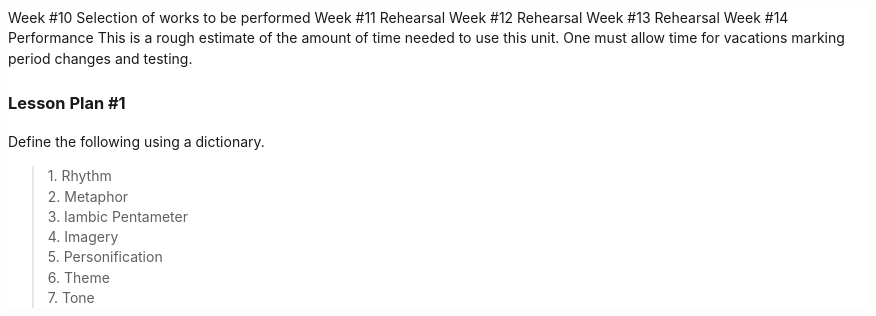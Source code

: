   <tr>
   <td>
    Week #10
   </td>
   <td>
    Selection of works to be performed
   </td>
  </tr>
  <tr>
   <td>
    Week #11
   </td>
   <td>
    Rehearsal
   </td>
  </tr>
  <tr>
   <td>
    Week #12
   </td>
   <td>
    Rehearsal
   </td>
  </tr>
  <tr>
   <td>
    Week #13
   </td>
   <td>
    Rehearsal
   </td>
  </tr>
  <tr>
   <td>
    Week #14
   </td>
   <td>
    Performance
   </td>
  </tr>
 </table>
 This is a rough estimate of the amount of time needed to use this unit. One must allow time for vacations marking period changes and testing.
<h3>
  Lesson Plan #1
 </h3>
 Define the following using a dictionary.
<blockquote>
  <dl>
   <dt>
    1. Rhythm
    <dt>
     2. Metaphor
     <dt>
      3. Iambic Pentameter
      <dt>
       4. Imagery
       <dt>
        5. Personification
        <dt>
         6. Theme
         <dt>
          7. Tone
          <dt>